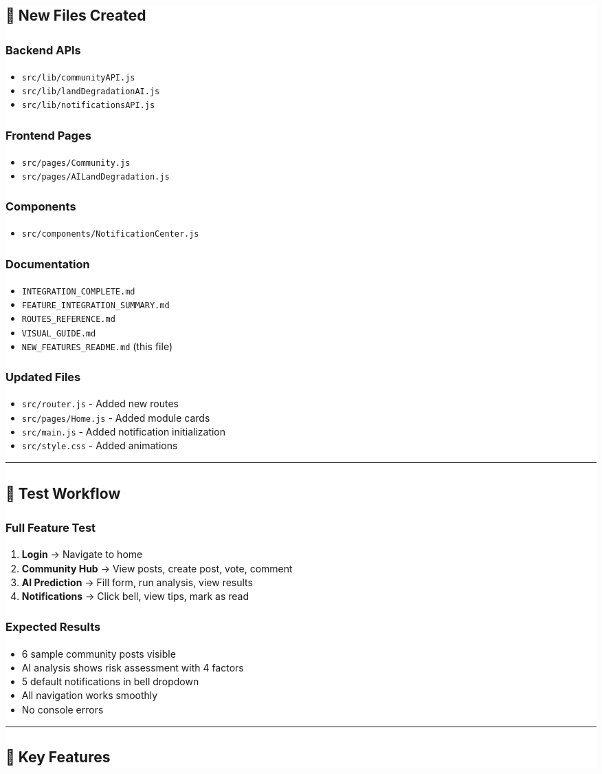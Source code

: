 
## 📁 New Files Created

### Backend APIs
- `src/lib/communityAPI.js`
- `src/lib/landDegradationAI.js`
- `src/lib/notificationsAPI.js`

### Frontend Pages
- `src/pages/Community.js`
- `src/pages/AILandDegradation.js`

### Components
- `src/components/NotificationCenter.js`

### Documentation
- `INTEGRATION_COMPLETE.md`
- `FEATURE_INTEGRATION_SUMMARY.md`
- `ROUTES_REFERENCE.md`
- `VISUAL_GUIDE.md`
- `NEW_FEATURES_README.md` (this file)

### Updated Files
- `src/router.js` - Added new routes
- `src/pages/Home.js` - Added module cards
- `src/main.js` - Added notification initialization
- `src/style.css` - Added animations

---

## 🎯 Test Workflow

### Full Feature Test
1. **Login** → Navigate to home
2. **Community Hub** → View posts, create post, vote, comment
3. **AI Prediction** → Fill form, run analysis, view results
4. **Notifications** → Click bell, view tips, mark as read

### Expected Results
- 6 sample community posts visible
- AI analysis shows risk assessment with 4 factors
- 5 default notifications in bell dropdown
- All navigation works smoothly
- No console errors

---

## 🌟 Key Features
